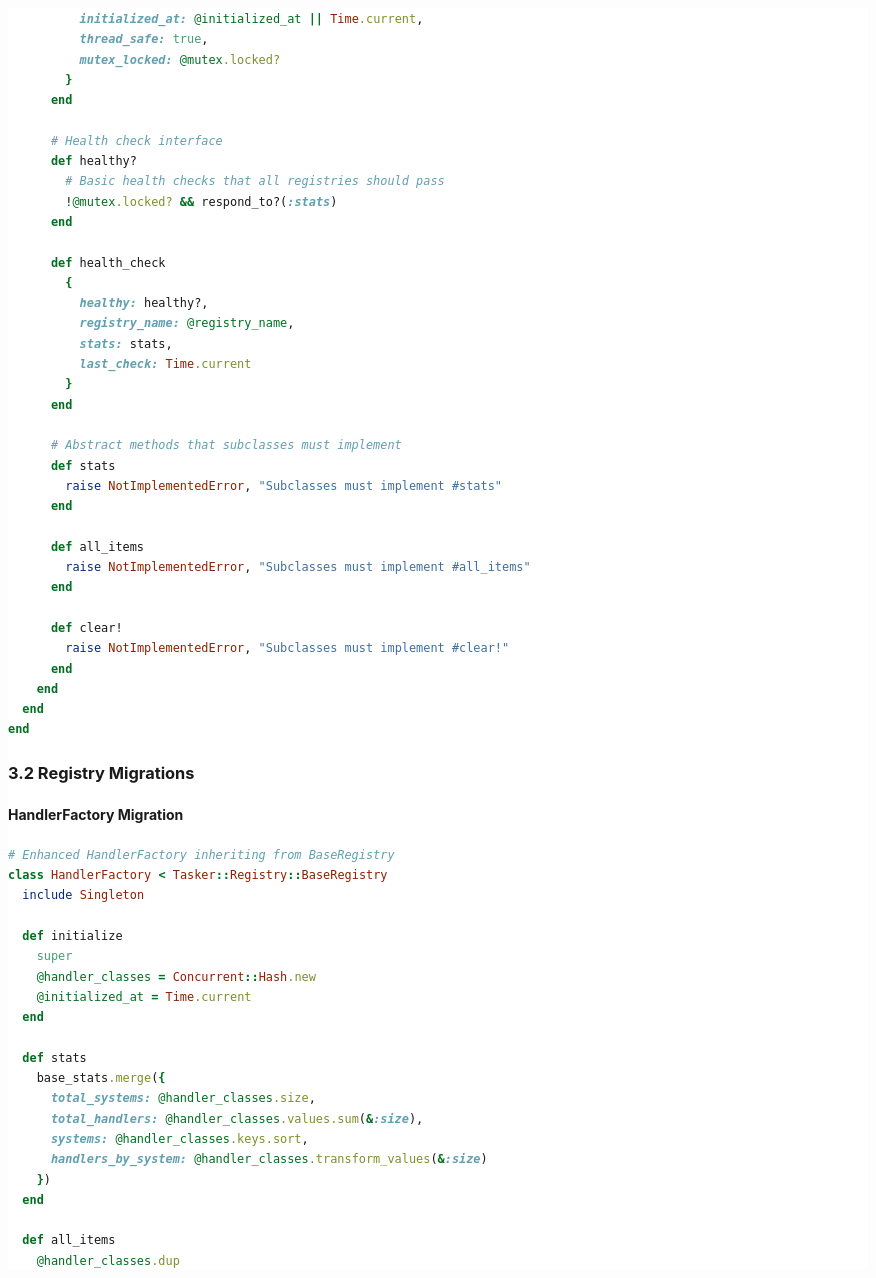 ```ruby
          initialized_at: @initialized_at || Time.current,
          thread_safe: true,
          mutex_locked: @mutex.locked?
        }
      end

      # Health check interface
      def healthy?
        # Basic health checks that all registries should pass
        !@mutex.locked? && respond_to?(:stats)
      end

      def health_check
        {
          healthy: healthy?,
          registry_name: @registry_name,
          stats: stats,
          last_check: Time.current
        }
      end

      # Abstract methods that subclasses must implement
      def stats
        raise NotImplementedError, "Subclasses must implement #stats"
      end

      def all_items
        raise NotImplementedError, "Subclasses must implement #all_items"
      end

      def clear!
        raise NotImplementedError, "Subclasses must implement #clear!"
      end
    end
  end
end
```

### **3.2 Registry Migrations**

#### **HandlerFactory Migration**
```ruby
# Enhanced HandlerFactory inheriting from BaseRegistry
class HandlerFactory < Tasker::Registry::BaseRegistry
  include Singleton

  def initialize
    super
    @handler_classes = Concurrent::Hash.new
    @initialized_at = Time.current
  end

  def stats
    base_stats.merge({
      total_systems: @handler_classes.size,
      total_handlers: @handler_classes.values.sum(&:size),
      systems: @handler_classes.keys.sort,
      handlers_by_system: @handler_classes.transform_values(&:size)
    })
  end

  def all_items
    @handler_classes.dup
```